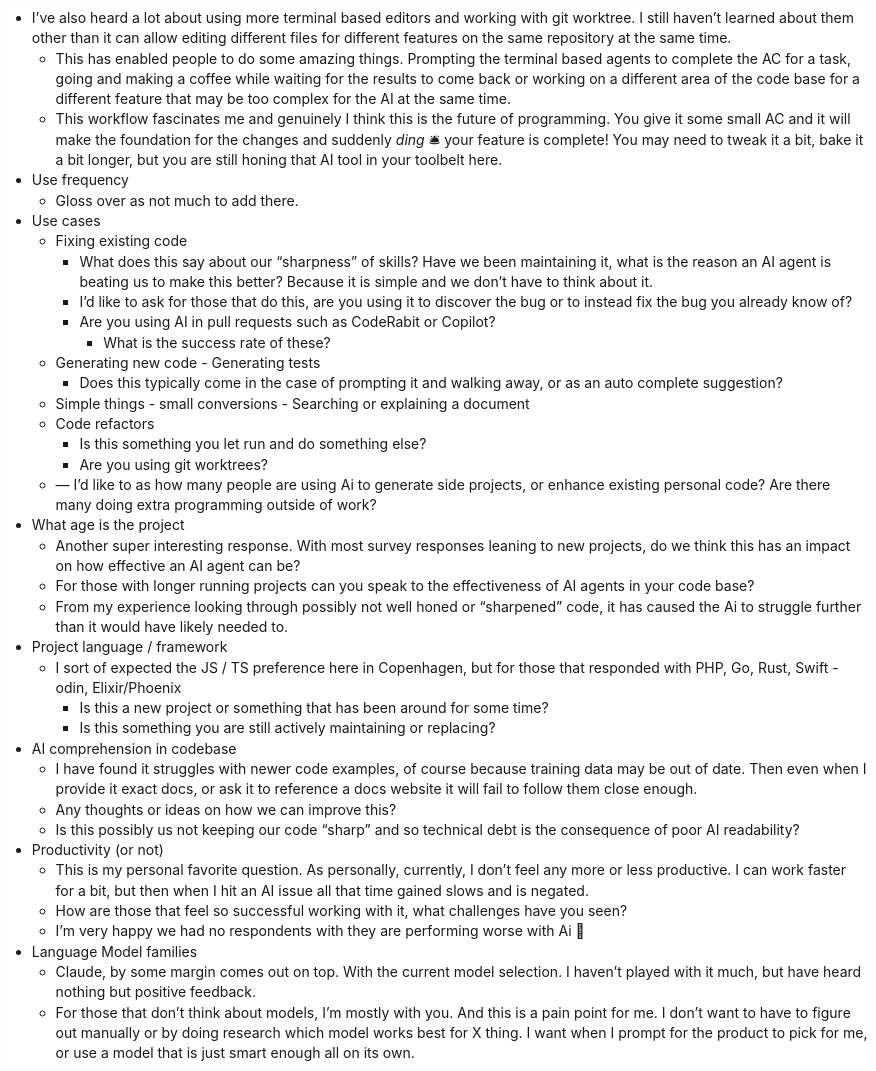   - I’ve also heard a lot about using more terminal based editors and working with git worktree. I still haven’t learned about them other than it can allow editing different files for different features on the same repository at the same time.
    - This has enabled people to do some amazing things. Prompting the terminal based agents to complete the AC for a task, going and making a coffee while waiting for the results to come back or working on a different area of the code base for a different feature that may be too complex for the AI at the same time.
    - This workflow fascinates me and genuinely I think this is the future of programming. You give it some small AC and it will make the foundation for the changes and suddenly _ding_ 🛎️ your feature is complete! You may need to tweak it a bit, bake it a bit longer, but you are still honing that AI tool in your toolbelt here.
- Use frequency
  - Gloss over as not much to add there.
- Use cases
  - Fixing existing code
    - What does this say about our “sharpness” of skills? Have we been maintaining it, what is the reason an AI agent is beating us to make this better? Because it is simple and we don’t have to think about it.
    - I’d like to ask for those that do this, are you using it to discover the bug or to instead fix the bug you already know of?
    - Are you using AI in pull requests such as CodeRabit or Copilot?
      - What is the success rate of these?
  - Generating new code - Generating tests
    - Does this typically come in the case of prompting it and walking away, or as an auto complete suggestion?
  - Simple things - small conversions - Searching or explaining a document
  - Code refactors
    - Is this something you let run and do something else?
    - Are you using git worktrees?
  - — I’d like to as how many people are using Ai to generate side projects, or enhance existing personal code? Are there many doing extra programming outside of work?
- What age is the project
  - Another super interesting response. With most survey responses leaning to new projects, do we think this has an impact on how effective an AI agent can be?
  - For those with longer running projects can you speak to the effectiveness of AI agents in your code base?
  - From my experience looking through possibly not well honed or “sharpened” code, it has caused the Ai to struggle further than it would have likely needed to.
- Project language / framework
  - I sort of expected the JS / TS preference here in Copenhagen, but for those that responded with PHP, Go, Rust, Swift - odin, Elixir/Phoenix
    - Is this a new project or something that has been around for some time?
    - Is this something you are still actively maintaining or replacing?
- AI comprehension in codebase
  - I have found it struggles with newer code examples, of course because training data may be out of date. Then even when I provide it exact docs, or ask it to reference a docs website it will fail to follow them close enough.
  - Any thoughts or ideas on how we can improve this?
  - Is this possibly us not keeping our code “sharp” and so technical debt is the consequence of poor AI readability?
- Productivity (or not)
  - This is my personal favorite question. As personally, currently, I don’t feel any more or less productive. I can work faster for a bit, but then when I hit an AI issue all that time gained slows and is negated.
  - How are those that feel so successful working with it, what challenges have you seen?
  - I’m very happy we had no respondents with they are performing worse with Ai 🙂
- Language Model families
  - Claude, by some margin comes out on top. With the current model selection. I haven’t played with it much, but have heard nothing but positive feedback.
  - For those that don’t think about models, I’m mostly with you. And this is a pain point for me. I don’t want to have to figure out manually or by doing research which model works best for X thing. I want when I prompt for the product to pick for me, or use a model that is just smart enough all on its own.
